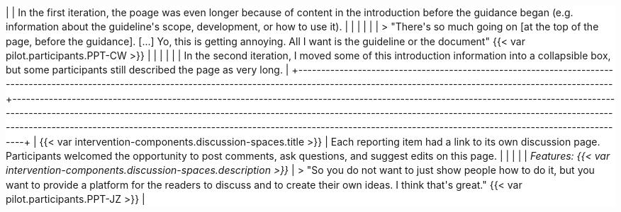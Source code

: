|                                                                                                                                                                                                          | In the first iteration, the poage was even longer because of content in the introduction before the guidance began (e.g. information about the guideline's scope, development, or how to use it).                                                                                                                                                                                                                |
|                                                                                                                                                                                                          |                                                                                                                                                                                                                                                                                                                                                                                                                  |
|                                                                                                                                                                                                          | > "There's so much going on [at the top of the page, before the guidance]. [...] Yo, this is getting annoying. All I want is the guideline or the document" {{< var pilot.participants.PPT-CW >}}                                                                                                                                                                                                                |
|                                                                                                                                                                                                          |                                                                                                                                                                                                                                                                                                                                                                                                                  |
|                                                                                                                                                                                                          | In the second iteration, I moved some of this introduction information into a collapsible box, but some participants still described the page as very long.                                                                                                                                                                                                                                                      |
+----------------------------------------------------------------------------------------------------------------------------------------------------------------------------------------------------------+------------------------------------------------------------------------------------------------------------------------------------------------------------------------------------------------------------------------------------------------------------------------------------------------------------------------------------------------------------------------------------------------------------------+
| {{< var intervention-components.discussion-spaces.title >}}                                                                                                                                              | Each reporting item had a link to its own discussion page. Participants welcomed the opportunity to post comments, ask questions, and suggest edits on this page.                                                                                                                                                                                                                                                |
|                                                                                                                                                                                                          |                                                                                                                                                                                                                                                                                                                                                                                                                  |
| _Features: {{< var intervention-components.discussion-spaces.description >}}_                                                                                                                            | > "So you do not want to just show people how to do it, but you want to provide a platform for the readers to discuss and to create their own ideas. I think that's great." {{< var pilot.participants.PPT-JZ >}}                                                                                                                                                                                                |